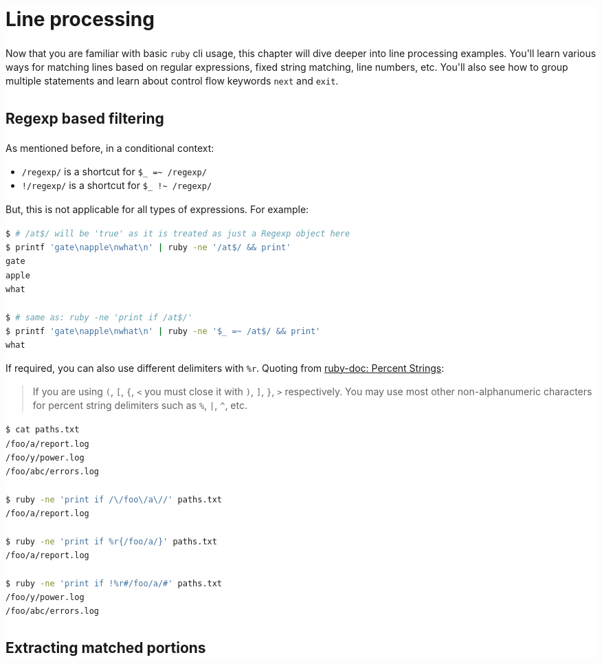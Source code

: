 
# Line processing

Now that you are familiar with basic `ruby` cli usage, this chapter will dive deeper into line processing examples. You'll learn various ways for matching lines based on regular expressions, fixed string matching, line numbers, etc. You'll also see how to group multiple statements and learn about control flow keywords `next` and `exit`.

## Regexp based filtering

As mentioned before, in a conditional context:

* `/regexp/` is a shortcut for `$_ =~ /regexp/`
* `!/regexp/` is a shortcut for `$_ !~ /regexp/`

But, this is not applicable for all types of expressions. For example:

```bash
$ # /at$/ will be 'true' as it is treated as just a Regexp object here
$ printf 'gate\napple\nwhat\n' | ruby -ne '/at$/ && print'
gate
apple
what

$ # same as: ruby -ne 'print if /at$/'
$ printf 'gate\napple\nwhat\n' | ruby -ne '$_ =~ /at$/ && print'
what
```

If required, you can also use different delimiters with `%r`. Quoting from [ruby-doc: Percent Strings](https://ruby-doc.org/core-2.7.1/doc/syntax/literals_rdoc.html#label-Percent+Strings):

>If you are using `(`, `[`, `{`, `<` you must close it with `)`, `]`, `}`, `>` respectively. You may use most other non-alphanumeric characters for percent string delimiters such as `%`, `|`, `^`, etc.

```bash
$ cat paths.txt
/foo/a/report.log
/foo/y/power.log
/foo/abc/errors.log

$ ruby -ne 'print if /\/foo\/a\//' paths.txt
/foo/a/report.log

$ ruby -ne 'print if %r{/foo/a/}' paths.txt
/foo/a/report.log

$ ruby -ne 'print if !%r#/foo/a/#' paths.txt
/foo/y/power.log
/foo/abc/errors.log
```

## Extracting matched portions
